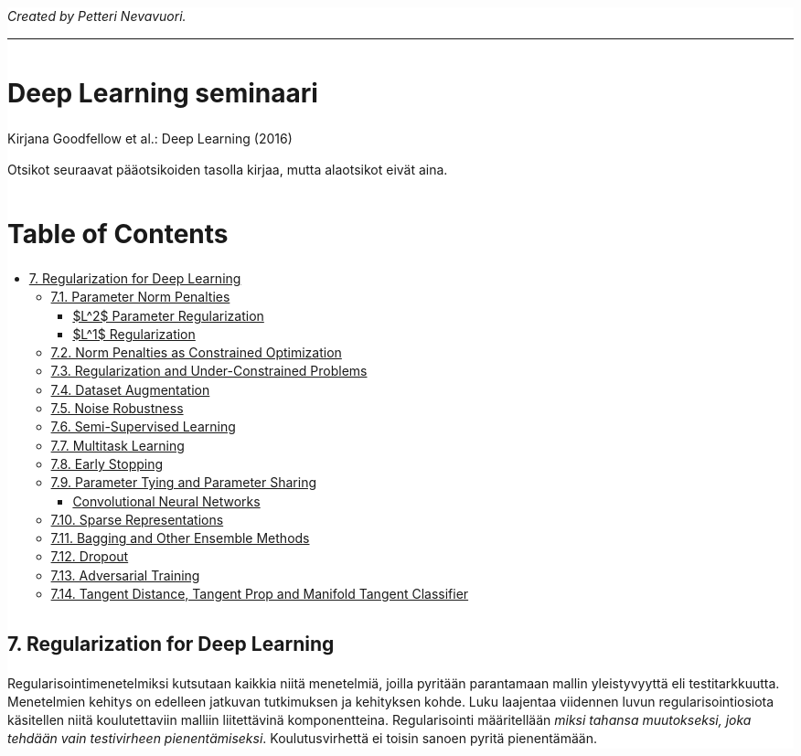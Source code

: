 
*Created by Petteri Nevavuori.*

---

# Deep Learning seminaari

Kirjana Goodfellow et al.: Deep Learning (2016)

Otsikot seuraavat pääotsikoiden tasolla kirjaa, mutta alaotsikot eivät aina.

<h1>Table of Contents<span class="tocSkip"></span></h1>
<div class="toc"><ul class="toc-item"><li><span><a href="#7.-Regularization-for-Deep-Learning" data-toc-modified-id="7.-Regularization-for-Deep-Learning-1">7. Regularization for Deep Learning</a></span><ul class="toc-item"><li><span><a href="#7.1.-Parameter-Norm-Penalties" data-toc-modified-id="7.1.-Parameter-Norm-Penalties-1.1">7.1. Parameter Norm Penalties</a></span><ul class="toc-item"><li><span><a href="#$L^2$-Parameter-Regularization" data-toc-modified-id="$L^2$-Parameter-Regularization-1.1.1">$L^2$ Parameter Regularization</a></span></li><li><span><a href="#$L^1$-Regularization" data-toc-modified-id="$L^1$-Regularization-1.1.2">$L^1$ Regularization</a></span></li></ul></li><li><span><a href="#7.2.-Norm-Penalties-as-Constrained-Optimization" data-toc-modified-id="7.2.-Norm-Penalties-as-Constrained-Optimization-1.2">7.2. Norm Penalties as Constrained Optimization</a></span></li><li><span><a href="#7.3.-Regularization-and-Under-Constrained-Problems" data-toc-modified-id="7.3.-Regularization-and-Under-Constrained-Problems-1.3">7.3. Regularization and Under-Constrained Problems</a></span></li><li><span><a href="#7.4.-Dataset-Augmentation" data-toc-modified-id="7.4.-Dataset-Augmentation-1.4">7.4. Dataset Augmentation</a></span></li><li><span><a href="#7.5.-Noise-Robustness" data-toc-modified-id="7.5.-Noise-Robustness-1.5">7.5. Noise Robustness</a></span></li><li><span><a href="#7.6.-Semi-Supervised-Learning" data-toc-modified-id="7.6.-Semi-Supervised-Learning-1.6">7.6. Semi-Supervised Learning</a></span></li><li><span><a href="#7.7.-Multitask-Learning" data-toc-modified-id="7.7.-Multitask-Learning-1.7">7.7. Multitask Learning</a></span></li><li><span><a href="#7.8.-Early-Stopping" data-toc-modified-id="7.8.-Early-Stopping-1.8">7.8. Early Stopping</a></span></li><li><span><a href="#7.9.-Parameter-Tying-and-Parameter-Sharing" data-toc-modified-id="7.9.-Parameter-Tying-and-Parameter-Sharing-1.9">7.9. Parameter Tying and Parameter Sharing</a></span><ul class="toc-item"><li><span><a href="#Convolutional-Neural-Networks" data-toc-modified-id="Convolutional-Neural-Networks-1.9.1">Convolutional Neural Networks</a></span></li></ul></li><li><span><a href="#7.10.-Sparse-Representations" data-toc-modified-id="7.10.-Sparse-Representations-1.10">7.10. Sparse Representations</a></span></li><li><span><a href="#7.11.-Bagging-and-Other-Ensemble-Methods" data-toc-modified-id="7.11.-Bagging-and-Other-Ensemble-Methods-1.11">7.11. Bagging and Other Ensemble Methods</a></span></li><li><span><a href="#7.12.-Dropout" data-toc-modified-id="7.12.-Dropout-1.12">7.12. Dropout</a></span></li><li><span><a href="#7.13.-Adversarial-Training" data-toc-modified-id="7.13.-Adversarial-Training-1.13">7.13. Adversarial Training</a></span></li><li><span><a href="#7.14.-Tangent-Distance,-Tangent-Prop-and-Manifold-Tangent-Classifier" data-toc-modified-id="7.14.-Tangent-Distance,-Tangent-Prop-and-Manifold-Tangent-Classifier-1.14">7.14. Tangent Distance, Tangent Prop and Manifold Tangent Classifier</a></span></li></ul></li></ul></div>

## 7. Regularization for Deep Learning

Regularisointimenetelmiksi kutsutaan kaikkia niitä menetelmiä, joilla pyritään parantamaan mallin yleistyvyyttä eli testitarkkuutta. Menetelmien kehitys on edelleen jatkuvan tutkimuksen ja kehityksen kohde. Luku laajentaa viidennen luvun regularisointiosiota käsitellen niitä koulutettaviin malliin liitettävinä komponentteina. Regularisointi määritellään *miksi tahansa muutokseksi, joka tehdään vain testivirheen pienentämiseksi*. Koulutusvirhettä ei toisin sanoen pyritä pienentämään.
